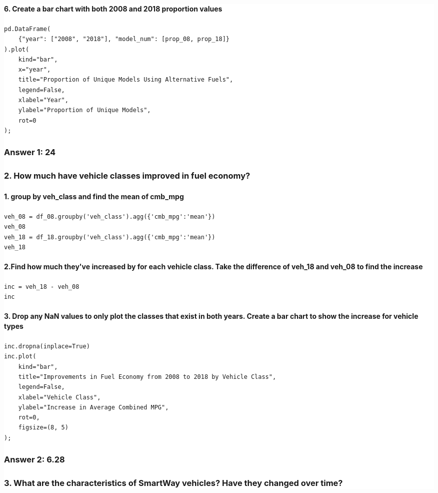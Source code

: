 #### 6. Create a bar chart with both 2008 and 2018 proportion values
```
pd.DataFrame(
    {"year": ["2008", "2018"], "model_num": [prop_08, prop_18]}
).plot(
    kind="bar",
    x="year",
    title="Proportion of Unique Models Using Alternative Fuels",
    legend=False,
    xlabel="Year",
    ylabel="Proportion of Unique Models",
    rot=0
);
```
### Answer 1: 24
### 2.  How much have vehicle classes improved in fuel economy?
#### 1. group by veh_class and find the mean of cmb_mpg
```
veh_08 = df_08.groupby('veh_class').agg({'cmb_mpg':'mean'})
veh_08
veh_18 = df_18.groupby('veh_class').agg({'cmb_mpg':'mean'})
veh_18
```
#### 2.Find how much they've increased by for each vehicle class. Take the difference of veh_18 and veh_08 to find the increase
```
inc = veh_18 - veh_08
inc
```
#### 3.  Drop any NaN values to only plot the classes that exist in both years. Create a bar chart to show the increase for vehicle types
```
inc.dropna(inplace=True)
inc.plot(
    kind="bar",
    title="Improvements in Fuel Economy from 2008 to 2018 by Vehicle Class",
    legend=False,
    xlabel="Vehicle Class",
    ylabel="Increase in Average Combined MPG",
    rot=0,
    figsize=(8, 5)
);
```
### Answer 2: 6.28
### 3. What are the characteristics of SmartWay vehicles? Have they changed over time?
